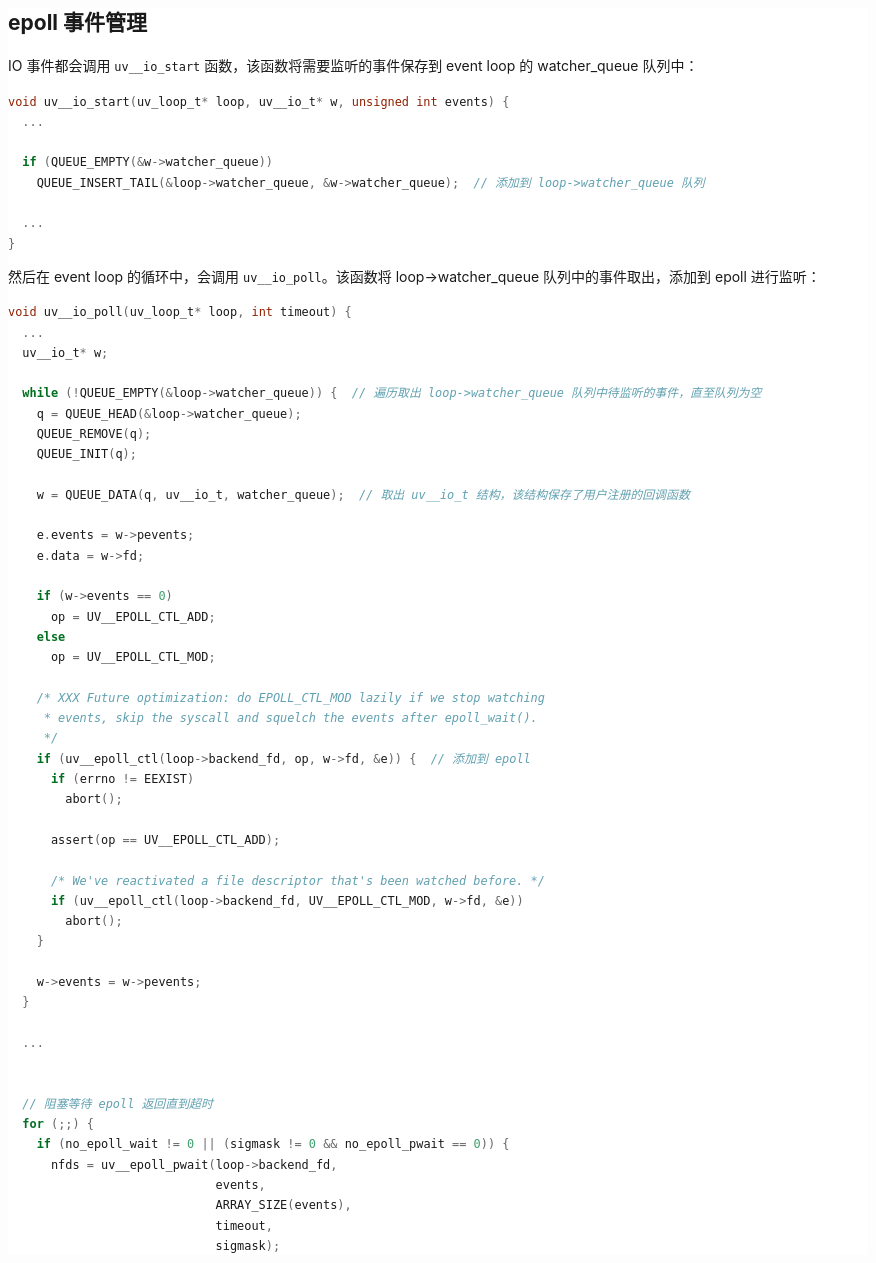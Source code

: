 ## epoll 事件管理
IO 事件都会调用 ```uv__io_start``` 函数，该函数将需要监听的事件保存到 event loop 的 watcher_queue 队列中：

```c
void uv__io_start(uv_loop_t* loop, uv__io_t* w, unsigned int events) {
  ...

  if (QUEUE_EMPTY(&w->watcher_queue))
    QUEUE_INSERT_TAIL(&loop->watcher_queue, &w->watcher_queue);  // 添加到 loop->watcher_queue 队列
  
  ...
}
```

然后在 event loop 的循环中，会调用 ```uv__io_poll```。该函数将 loop->watcher_queue 队列中的事件取出，添加到 epoll 进行监听：

```c
void uv__io_poll(uv_loop_t* loop, int timeout) {
  ...
  uv__io_t* w;

  while (!QUEUE_EMPTY(&loop->watcher_queue)) {  // 遍历取出 loop->watcher_queue 队列中待监听的事件，直至队列为空
    q = QUEUE_HEAD(&loop->watcher_queue);
    QUEUE_REMOVE(q);
    QUEUE_INIT(q);

    w = QUEUE_DATA(q, uv__io_t, watcher_queue);  // 取出 uv__io_t 结构，该结构保存了用户注册的回调函数
  
    e.events = w->pevents;
    e.data = w->fd;

    if (w->events == 0)
      op = UV__EPOLL_CTL_ADD;
    else
      op = UV__EPOLL_CTL_MOD;

    /* XXX Future optimization: do EPOLL_CTL_MOD lazily if we stop watching
     * events, skip the syscall and squelch the events after epoll_wait().
     */
    if (uv__epoll_ctl(loop->backend_fd, op, w->fd, &e)) {  // 添加到 epoll
      if (errno != EEXIST)
        abort();

      assert(op == UV__EPOLL_CTL_ADD);

      /* We've reactivated a file descriptor that's been watched before. */
      if (uv__epoll_ctl(loop->backend_fd, UV__EPOLL_CTL_MOD, w->fd, &e))
        abort();
    }

    w->events = w->pevents;
  }

  ... 
  
  
  // 阻塞等待 epoll 返回直到超时
  for (;;) {
    if (no_epoll_wait != 0 || (sigmask != 0 && no_epoll_pwait == 0)) {
      nfds = uv__epoll_pwait(loop->backend_fd,
                             events,
                             ARRAY_SIZE(events),
                             timeout,
                             sigmask);
```
